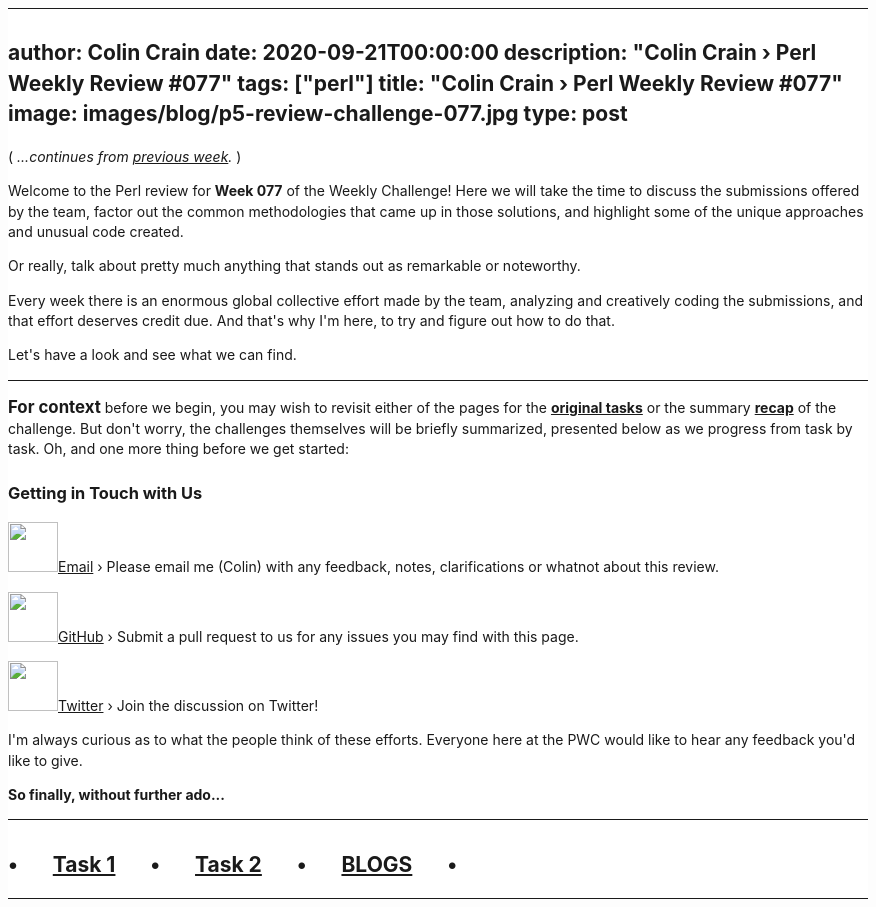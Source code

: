 
---
author:       Colin Crain
date:         2020-09-21T00:00:00
description:  "Colin Crain › Perl Weekly Review #077"
tags:         ["perl"]
title:        "Colin Crain › Perl Weekly Review #077"
image:        images/blog/p5-review-challenge-077.jpg
type:         post
---

( *...continues from [previous week](/blog/review-challenge-076/).* )

Welcome to the Perl review for **Week 077** of the Weekly Challenge! Here we will take the time to discuss the  submissions offered by the team, factor out the common methodologies that came up in those solutions, and highlight some of the unique approaches and unusual code created.

Or really, talk about pretty much anything that stands out as remarkable or noteworthy.

Every week there is an enormous global collective effort made by the team, analyzing and creatively coding the submissions, and that effort deserves credit due. And that's why I'm here, to try and figure out how to do that.

Let's have a look and see what we can find.

---

**<big>For context</big>**  before we begin, you may wish to revisit either of the pages for the [**original tasks**](/blog/perl-weekly-challenge-077/) or the summary [**recap**](/blog/recap-challenge-077/) of the challenge. But don't worry, the challenges themselves will be briefly summarized, presented below as we progress from task by task. Oh, and one more thing before we get started:

### Getting in Touch with Us

<a href="mailto:pwc.perfectwave@gmail.com"><img src="/images/blog/Email.svg" height="50" width="50">Email</a> › Please email me (Colin) with any feedback, notes, clarifications or whatnot about this review.

<a href="https://github.com/manwar/perlweeklychallenge"><img src="/images/blog/Github.svg" height="50" width="50">GitHub</a> › Submit a pull request to us for any issues you may find with this page.

<a href="https://twitter.com/perlwchallenge"><img src="/images/blog/Twitter.svg" height="50" width="50">Twitter</a> › Join the discussion on Twitter!

I'm always curious as to what the people think of these efforts. Everyone here at the PWC would like to hear any feedback you'd like to give.

**So finally, without further ado...**

---

## •   &nbsp;  &nbsp;  &nbsp;   [Task 1](#PWC077TASK1)       &nbsp;  &nbsp;  &nbsp;   •   &nbsp;  &nbsp;  &nbsp;   [Task 2](#PWC077TASK2)   &nbsp;  &nbsp;  &nbsp;       •   &nbsp;  &nbsp;  &nbsp;   [BLOGS](#PWC077BLOGS)    &nbsp;  &nbsp;  &nbsp;   	•

---
